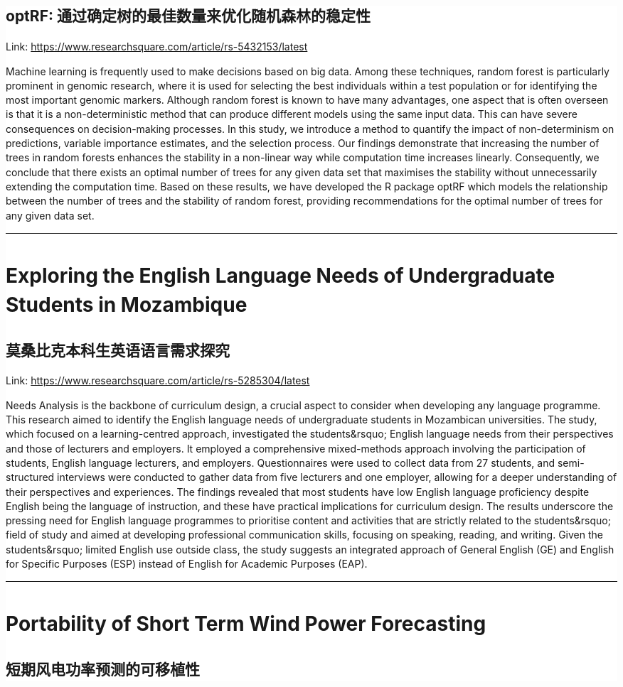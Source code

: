 ## optRF: 通过确定树的最佳数量来优化随机森林的稳定性

Link: https://www.researchsquare.com/article/rs-5432153/latest

Machine learning is frequently used to make decisions based on big data. Among these techniques, random forest is particularly prominent in genomic research, where it is used for selecting the best individuals within a test population or for identifying the most important genomic markers. Although random forest is known to have many advantages, one aspect that is often overseen is that it is a non-deterministic method that can produce different models using the same input data. This can have severe consequences on decision-making processes. In this study, we introduce a method to quantify the impact of non-determinism on predictions, variable importance estimates, and the selection process. Our findings demonstrate that increasing the number of trees in random forests enhances the stability in a non-linear way while computation time increases linearly. Consequently, we conclude that there exists an optimal number of trees for any given data set that maximises the stability without unnecessarily extending the computation time. Based on these results, we have developed the R package optRF which models the relationship between the number of trees and the stability of random forest, providing recommendations for the optimal number of trees for any given data set.


---
# Exploring the English Language Needs of Undergraduate Students in Mozambique

## 莫桑比克本科生英语语言需求探究

Link: https://www.researchsquare.com/article/rs-5285304/latest

Needs Analysis is the backbone of curriculum design, a crucial aspect to consider when developing any language programme. This research aimed to identify the English language needs of undergraduate students in Mozambican universities. The study, which focused on a learning-centred approach, investigated the students&amp;rsquo; English language needs from their perspectives and those of lecturers and employers. It employed a comprehensive mixed-methods approach involving the participation of students, English language lecturers, and employers. Questionnaires were used to collect data from 27 students, and semi-structured interviews were conducted to gather data from five lecturers and one employer, allowing for a deeper understanding of their perspectives and experiences. The findings revealed that most students have low English language proficiency despite English being the language of instruction, and these have practical implications for curriculum design. The results underscore the pressing need for English language programmes to prioritise content and activities that are strictly related to the students&amp;rsquo; field of study and aimed at developing professional communication skills, focusing on speaking, reading, and writing. Given the students&amp;rsquo; limited English use outside class, the study suggests an integrated approach of General English (GE) and English for Specific Purposes (ESP) instead of English for Academic Purposes (EAP).


---
# Portability of Short Term Wind Power Forecasting

## 短期风电功率预测的可移植性
